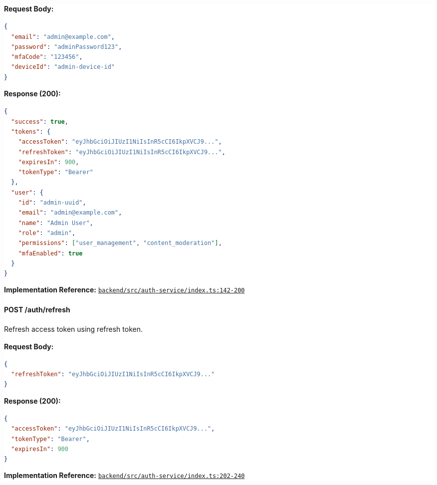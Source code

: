 **Request Body:**
```json
{
  "email": "admin@example.com",
  "password": "adminPassword123",
  "mfaCode": "123456",
  "deviceId": "admin-device-id"
}
```

**Response (200):**
```json
{
  "success": true,
  "tokens": {
    "accessToken": "eyJhbGciOiJIUzI1NiIsInR5cCI6IkpXVCJ9...",
    "refreshToken": "eyJhbGciOiJIUzI1NiIsInR5cCI6IkpXVCJ9...",
    "expiresIn": 900,
    "tokenType": "Bearer"
  },
  "user": {
    "id": "admin-uuid",
    "email": "admin@example.com",
    "name": "Admin User",
    "role": "admin",
    "permissions": ["user_management", "content_moderation"],
    "mfaEnabled": true
  }
}
```

**Implementation Reference:** [`backend/src/auth-service/index.ts:142-200`](../../backend/src/auth-service/index.ts#L142-L200)

#### POST /auth/refresh
Refresh access token using refresh token.

**Request Body:**
```json
{
  "refreshToken": "eyJhbGciOiJIUzI1NiIsInR5cCI6IkpXVCJ9..."
}
```

**Response (200):**
```json
{
  "accessToken": "eyJhbGciOiJIUzI1NiIsInR5cCI6IkpXVCJ9...",
  "tokenType": "Bearer",
  "expiresIn": 900
}
```

**Implementation Reference:** [`backend/src/auth-service/index.ts:202-240`](../../backend/src/auth-service/index.ts#L202-L240)
